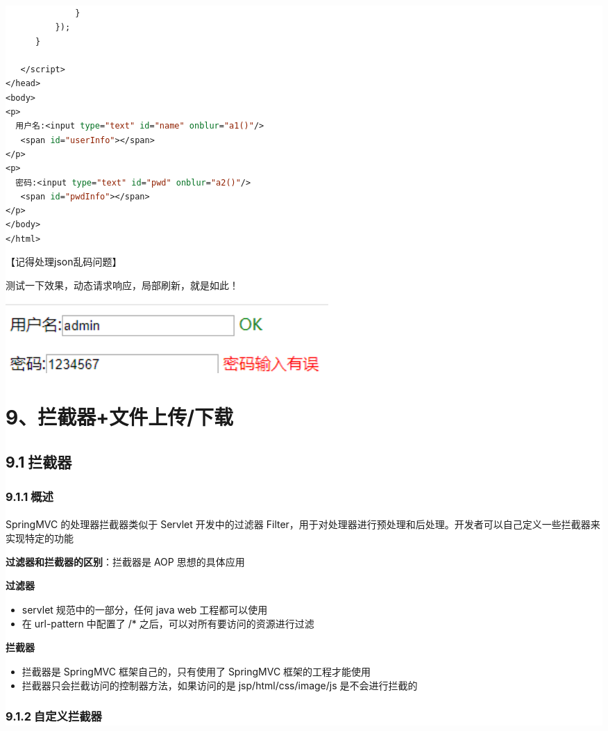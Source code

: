 ```jsp
              }
          });
      }

   </script>
</head>
<body>
<p>
  用户名:<input type="text" id="name" onblur="a1()"/>
   <span id="userInfo"></span>
</p>
<p>
  密码:<input type="text" id="pwd" onblur="a2()"/>
   <span id="pwdInfo"></span>
</p>
</body>
</html>
```

【记得处理json乱码问题】

测试一下效果，动态请求响应，局部刷新，就是如此！

![image-20210122165220964](md-image/image-20210122165220964.png)

# 9、拦截器+文件上传/下载

## 9.1 拦截器

### 9.1.1 概述

SpringMVC 的处理器拦截器类似于 Servlet 开发中的过滤器 Filter，用于对处理器进行预处理和后处理。开发者可以自己定义一些拦截器来实现特定的功能

**过滤器和拦截器的区别**：拦截器是 AOP 思想的具体应用

**过滤器**

- servlet 规范中的一部分，任何 java web 工程都可以使用
- 在 url-pattern 中配置了 /* 之后，可以对所有要访问的资源进行过滤

**拦截器**

- 拦截器是 SpringMVC 框架自己的，只有使用了 SpringMVC 框架的工程才能使用
- 拦截器只会拦截访问的控制器方法，如果访问的是 jsp/html/css/image/js 是不会进行拦截的



### 9.1.2 自定义拦截器
